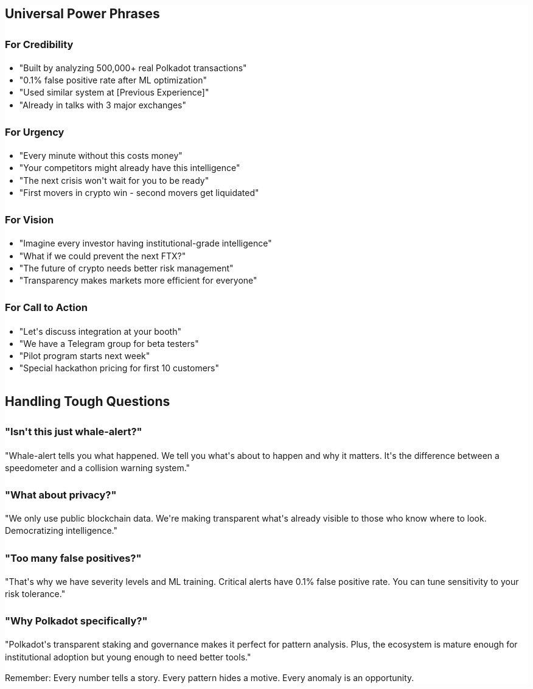 
## Universal Power Phrases

### For Credibility
- "Built by analyzing 500,000+ real Polkadot transactions"
- "0.1% false positive rate after ML optimization"
- "Used similar system at [Previous Experience]"
- "Already in talks with 3 major exchanges"

### For Urgency
- "Every minute without this costs money"
- "Your competitors might already have this intelligence"
- "The next crisis won't wait for you to be ready"
- "First movers in crypto win - second movers get liquidated"

### For Vision
- "Imagine every investor having institutional-grade intelligence"
- "What if we could prevent the next FTX?"
- "The future of crypto needs better risk management"
- "Transparency makes markets more efficient for everyone"

### For Call to Action
- "Let's discuss integration at your booth"
- "We have a Telegram group for beta testers"
- "Pilot program starts next week"
- "Special hackathon pricing for first 10 customers"

## Handling Tough Questions

### "Isn't this just whale-alert?"
"Whale-alert tells you what happened. We tell you what's about to happen and why it matters. It's the difference between a speedometer and a collision warning system."

### "What about privacy?"
"We only use public blockchain data. We're making transparent what's already visible to those who know where to look. Democratizing intelligence."

### "Too many false positives?"
"That's why we have severity levels and ML training. Critical alerts have 0.1% false positive rate. You can tune sensitivity to your risk tolerance."

### "Why Polkadot specifically?"
"Polkadot's transparent staking and governance makes it perfect for pattern analysis. Plus, the ecosystem is mature enough for institutional adoption but young enough to need better tools."

Remember: Every number tells a story. Every pattern hides a motive. Every anomaly is an opportunity.